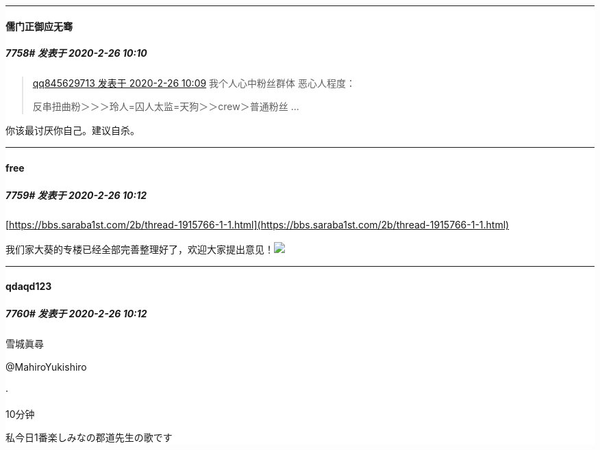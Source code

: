 


-----

####  儒门正御应无骞  
##### 7758#       发表于 2020-2-26 10:10



<blockquote><a href="httphttps://bbs.saraba1st.com/2b/forum.php?mod=redirect&amp;goto=findpost&amp;pid=46529254&amp;ptid=1907975" target="_blank">qq845629713 发表于 2020-2-26 10:09</a>
我个人心中粉丝群体 恶心人程度：


反串扭曲粉＞＞＞玲人=囚人太监=天狗＞＞crew＞普通粉丝 ...</blockquote>
你该最讨厌你自己。建议自杀。







-----

####  free  
##### 7759#       发表于 2020-2-26 10:12



[https://bbs.saraba1st.com/2b/thread-1915766-1-1.html](https://bbs.saraba1st.com/2b/thread-1915766-1-1.html)

我们家大葵的专楼已经全部完善整理好了，欢迎大家提出意见！<img src="https://static.saraba1st.com/image/smiley/face2017/074.png" referrerpolicy="no-referrer">







-----

####  qdaqd123  
##### 7760#       发表于 2020-2-26 10:12





雪城眞尋

@MahiroYukishiro

·

10分钟

私今日1番楽しみなの郡道先生の歌です

